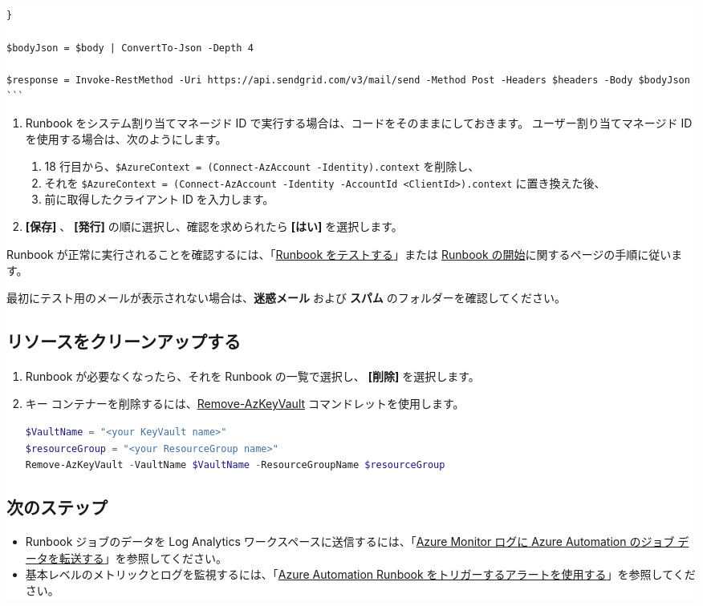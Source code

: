     }

    $bodyJson = $body | ConvertTo-Json -Depth 4

    $response = Invoke-RestMethod -Uri https://api.sendgrid.com/v3/mail/send -Method Post -Headers $headers -Body $bodyJson
    ```

1. Runbook をシステム割り当てマネージド ID で実行する場合は、コードをそのままにしておきます。 ユーザー割り当てマネージド ID を使用する場合は、次のようにします。
    1. 18 行目から、`$AzureContext = (Connect-AzAccount -Identity).context` を削除し、
    1. それを `$AzureContext = (Connect-AzAccount -Identity -AccountId <ClientId>).context` に置き換えた後、
    1. 前に取得したクライアント ID を入力します。

1. **[保存]** 、 **[発行]** の順に選択し、確認を求められたら **[はい]** を選択します。

Runbook が正常に実行されることを確認するには、「[Runbook をテストする](manage-runbooks.md#test-a-runbook)」または [Runbook の開始](start-runbooks.md)に関するページの手順に従います。

最初にテスト用のメールが表示されない場合は、**迷惑メール** および **スパム** のフォルダーを確認してください。

## <a name="clean-up-resources"></a>リソースをクリーンアップする

1. Runbook が必要なくなったら、それを Runbook の一覧で選択し、 **[削除]** を選択します。

1. キー コンテナーを削除するには、[Remove-AzKeyVault](/powershell/module/az.keyvault/remove-azkeyvault) コマンドレットを使用します。

    ```powershell
    $VaultName = "<your KeyVault name>"
    $resourceGroup = "<your ResourceGroup name>"
    Remove-AzKeyVault -VaultName $VaultName -ResourceGroupName $resourceGroup
    ```

## <a name="next-steps"></a>次のステップ

* Runbook ジョブのデータを Log Analytics ワークスペースに送信するには、「[Azure Monitor ログに Azure Automation のジョブ データを転送する](automation-manage-send-joblogs-log-analytics.md)」を参照してください。
* 基本レベルのメトリックとログを監視するには、「[Azure Automation Runbook をトリガーするアラートを使用する](automation-create-alert-triggered-runbook.md)」を参照してください。
